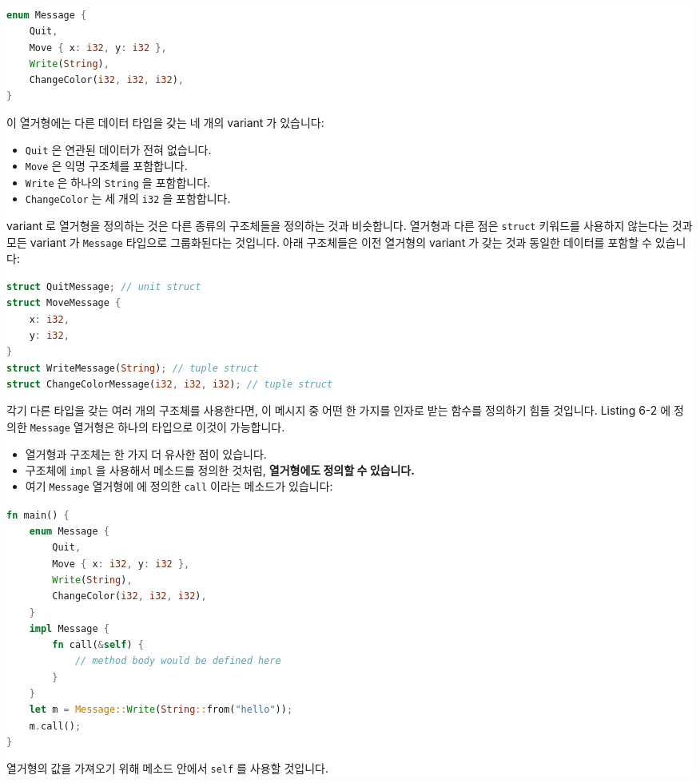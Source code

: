 ```rust
enum Message {
    Quit,
    Move { x: i32, y: i32 },
    Write(String),
    ChangeColor(i32, i32, i32),
}
```

이 열거형에는 다른 데이터 타입을 갖는 네 개의 variant 가 있습니다:

- `Quit` 은 연관된 데이터가 전혀 없습니다.
- `Move` 은 익명 구조체를 포함합니다.
- `Write` 은 하나의 `String` 을 포함합니다.
- `ChangeColor` 는 세 개의 `i32` 을 포함합니다.

variant 로 열거형을 정의하는 것은 다른 종류의 구조체들을 정의하는 것과 비슷합니다. 열거형과 다른 점은 `struct` 키워드를 사용하지 않는다는 것과 모든 variant 가 `Message` 타입으로 그룹화된다는 것입니다. 아래 구조체들은 이전 열거형의 variant 가 갖는 것과 동일한 데이터를 포함할 수 있습니다:

```rust
struct QuitMessage; // unit struct
struct MoveMessage {
    x: i32,
    y: i32,
}
struct WriteMessage(String); // tuple struct
struct ChangeColorMessage(i32, i32, i32); // tuple struct
```

각기 다른 타입을 갖는 여러 개의 구조체를 사용한다면, 이 메시지 중 어떤 한 가지를 인자로 받는 함수를 정의하기 힘들 것입니다. Listing 6-2 에 정의한 `Message` 열거형은 하나의 타입으로 이것이 가능합니다.

- 열거형과 구조체는 한 가지 더 유사한 점이 있습니다.
- 구조체에 `impl` 을 사용해서 메소드를 정의한 것처럼, **열거형에도 정의할 수 있습니다.**
- 여기 `Message` 열거형에 에 정의한 `call` 이라는 메소드가 있습니다:

```rust
fn main() {
    enum Message {
        Quit,
        Move { x: i32, y: i32 },
        Write(String),
        ChangeColor(i32, i32, i32),
    }
    impl Message {
        fn call(&self) {
            // method body would be defined here
        }
    }
    let m = Message::Write(String::from("hello"));
    m.call();
}
```

열거형의 값을 가져오기 위해 메소드 안에서 `self` 를 사용할 것입니다.
